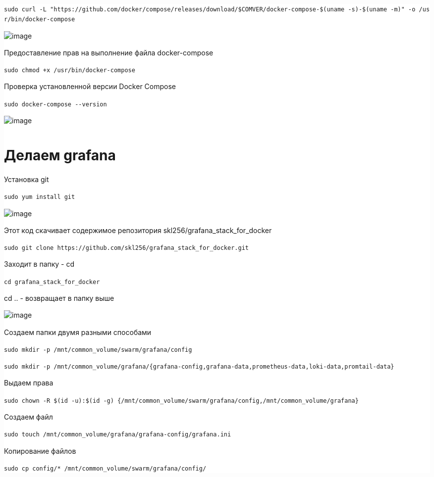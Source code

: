 `sudo curl -L "https://github.com/docker/compose/releases/download/$COMVER/docker-compose-$(uname -s)-$(uname -m)" -o /usr/bin/docker-compose`

![image](https://github.com/user-attachments/assets/d209eb53-a0a1-4029-95f5-1a4378824c7e)


Предоставление прав на выполнение файла docker-compose

`sudo chmod +x /usr/bin/docker-compose`

Проверка установленной версии Docker Compose

`sudo docker-compose --version`

![image](https://github.com/user-attachments/assets/3a446f52-35dd-4b4b-94d1-bb81ed6f5173)




# Делаем grafana

Установка git

`sudo yum install git`

![image](https://github.com/user-attachments/assets/b0bceb86-0ab7-47d4-aed6-79c46869efd4)


Этот код скачивает содержимое репозитория skl256/grafana_stack_for_docker

`sudo git clone https://github.com/skl256/grafana_stack_for_docker.git`

Заходит в папку - cd

`cd grafana_stack_for_docker`

cd .. - возвращает в папку выше


![image](https://github.com/user-attachments/assets/284a3260-5279-473b-8a6d-d0ac67aa2fd6)


Cоздаем папки двумя разными способами

`sudo mkdir -p /mnt/common_volume/swarm/grafana/config`

`sudo mkdir -p /mnt/common_volume/grafana/{grafana-config,grafana-data,prometheus-data,loki-data,promtail-data}`

Выдаем права

`sudo chown -R $(id -u):$(id -g) {/mnt/common_volume/swarm/grafana/config,/mnt/common_volume/grafana}`

Создаем файл

`sudo touch /mnt/common_volume/grafana/grafana-config/grafana.ini`

Копирование файлов

`sudo cp config/* /mnt/common_volume/swarm/grafana/config/`
